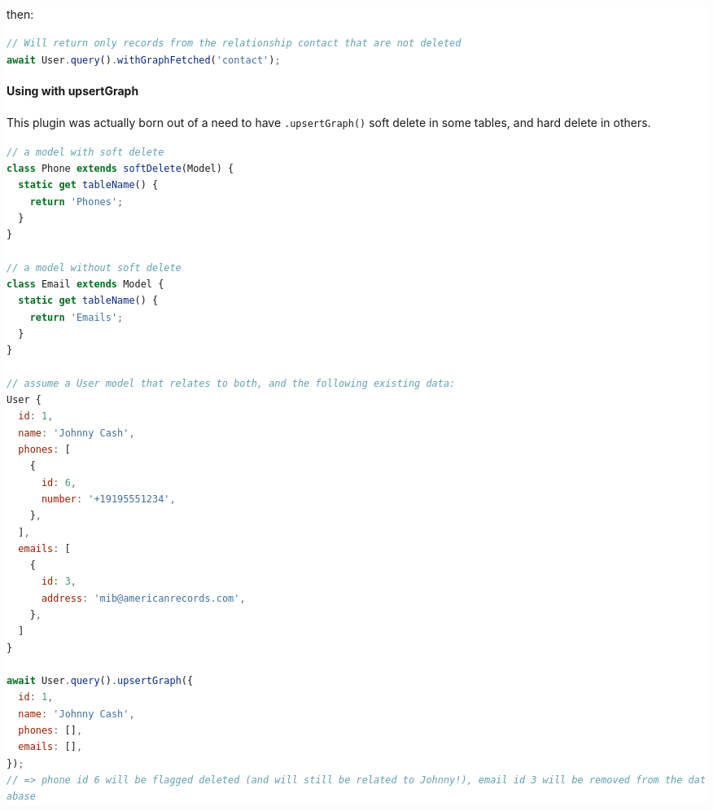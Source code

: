 then:
```js
// Will return only records from the relationship contact that are not deleted
await User.query().withGraphFetched('contact');
```

#### Using with upsertGraph
This plugin was actually born out of a need to have `.upsertGraph()` soft delete in some tables, and hard delete in others.
```js
// a model with soft delete
class Phone extends softDelete(Model) {
  static get tableName() {
    return 'Phones';
  }
}

// a model without soft delete
class Email extends Model {
  static get tableName() {
    return 'Emails';
  }
}

// assume a User model that relates to both, and the following existing data:
User {
  id: 1,
  name: 'Johnny Cash',
  phones: [
    {
      id: 6,
      number: '+19195551234',
    },
  ],
  emails: [
    {
      id: 3,
      address: 'mib@americanrecords.com',
    },
  ]
}

await User.query().upsertGraph({
  id: 1,
  name: 'Johnny Cash',
  phones: [],
  emails: [],
});
// => phone id 6 will be flagged deleted (and will still be related to Johnny!), email id 3 will be removed from the database
```
